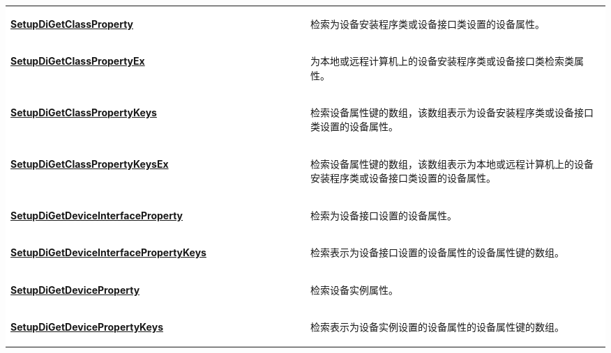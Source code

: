 <table>
<colgroup>
<col width="50%" />
<col width="50%" />
</colgroup>
<tbody>
<tr class="odd">
<td align="left"><p><a href="https://docs.microsoft.com/windows/desktop/api/setupapi/nf-setupapi-setupdigetclasspropertyw" data-raw-source="[&lt;strong&gt;SetupDiGetClassProperty&lt;/strong&gt;](/windows/desktop/api/setupapi/nf-setupapi-setupdigetclasspropertyw)"><strong>SetupDiGetClassProperty</strong></a></p></td>
<td align="left"><p>检索为设备安装程序类或设备接口类设置的设备属性。</p></td>
</tr>
<tr class="even">
<td align="left"><p><a href="https://docs.microsoft.com/windows/desktop/api/setupapi/nf-setupapi-setupdigetclasspropertyexw" data-raw-source="[&lt;strong&gt;SetupDiGetClassPropertyEx&lt;/strong&gt;](/windows/desktop/api/setupapi/nf-setupapi-setupdigetclasspropertyexw)"><strong>SetupDiGetClassPropertyEx</strong></a></p></td>
<td align="left"><p>为本地或远程计算机上的设备安装程序类或设备接口类检索类属性。</p></td>
</tr>
<tr class="odd">
<td align="left"><p><a href="https://docs.microsoft.com/windows/desktop/api/setupapi/nf-setupapi-setupdigetclasspropertykeys" data-raw-source="[&lt;strong&gt;SetupDiGetClassPropertyKeys&lt;/strong&gt;](/windows/desktop/api/setupapi/nf-setupapi-setupdigetclasspropertykeys)"><strong>SetupDiGetClassPropertyKeys</strong></a></p></td>
<td align="left"><p>检索设备属性键的数组，该数组表示为设备安装程序类或设备接口类设置的设备属性。</p></td>
</tr>
<tr class="even">
<td align="left"><p><a href="https://docs.microsoft.com/windows/desktop/api/setupapi/nf-setupapi-setupdigetclasspropertykeysexw" data-raw-source="[&lt;strong&gt;SetupDiGetClassPropertyKeysEx&lt;/strong&gt;](/windows/desktop/api/setupapi/nf-setupapi-setupdigetclasspropertykeysexw)"><strong>SetupDiGetClassPropertyKeysEx</strong></a></p></td>
<td align="left"><p>检索设备属性键的数组，该数组表示为本地或远程计算机上的设备安装程序类或设备接口类设置的设备属性。</p></td>
</tr>
<tr class="odd">
<td align="left"><p><a href="https://docs.microsoft.com/windows/desktop/api/setupapi/nf-setupapi-setupdigetdeviceinterfacepropertyw" data-raw-source="[&lt;strong&gt;SetupDiGetDeviceInterfaceProperty&lt;/strong&gt;](/windows/desktop/api/setupapi/nf-setupapi-setupdigetdeviceinterfacepropertyw)"><strong>SetupDiGetDeviceInterfaceProperty</strong></a></p></td>
<td align="left"><p>检索为设备接口设置的设备属性。</p></td>
</tr>
<tr class="even">
<td align="left"><p><a href="https://docs.microsoft.com/windows/desktop/api/setupapi/nf-setupapi-setupdigetdeviceinterfacepropertykeys" data-raw-source="[&lt;strong&gt;SetupDiGetDeviceInterfacePropertyKeys&lt;/strong&gt;](/windows/desktop/api/setupapi/nf-setupapi-setupdigetdeviceinterfacepropertykeys)"><strong>SetupDiGetDeviceInterfacePropertyKeys</strong></a></p></td>
<td align="left"><p>检索表示为设备接口设置的设备属性的设备属性键的数组。</p></td>
</tr>
<tr class="odd">
<td align="left"><p><a href="https://docs.microsoft.com/windows/desktop/api/setupapi/nf-setupapi-setupdigetdevicepropertyw" data-raw-source="[&lt;strong&gt;SetupDiGetDeviceProperty&lt;/strong&gt;](/windows/desktop/api/setupapi/nf-setupapi-setupdigetdevicepropertyw)"><strong>SetupDiGetDeviceProperty</strong></a></p></td>
<td align="left"><p>检索设备实例属性。</p></td>
</tr>
<tr class="even">
<td align="left"><p><a href="https://docs.microsoft.com/windows/desktop/api/setupapi/nf-setupapi-setupdigetdevicepropertykeys" data-raw-source="[&lt;strong&gt;SetupDiGetDevicePropertyKeys&lt;/strong&gt;](/windows/desktop/api/setupapi/nf-setupapi-setupdigetdevicepropertykeys)"><strong>SetupDiGetDevicePropertyKeys</strong></a></p></td>
<td align="left"><p>检索表示为设备实例设置的设备属性的设备属性键的数组。</p></td>
</tr>
<tr class="odd">